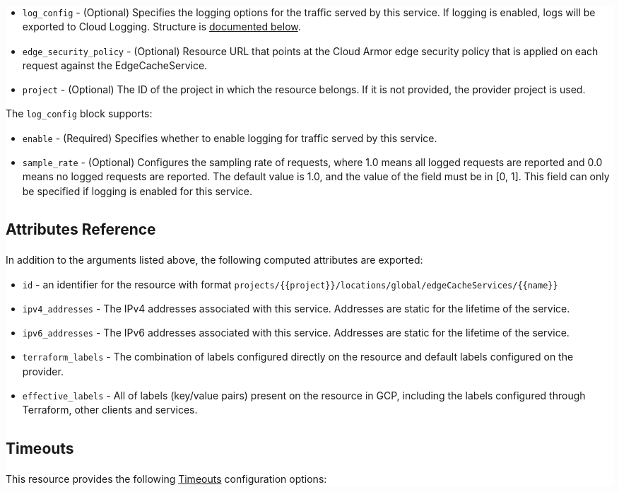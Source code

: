* `log_config` -
  (Optional)
  Specifies the logging options for the traffic served by this service. If logging is enabled, logs will be exported to Cloud Logging.
  Structure is [documented below](#nested_log_config).

* `edge_security_policy` -
  (Optional)
  Resource URL that points at the Cloud Armor edge security policy that is applied on each request against the EdgeCacheService.

* `project` - (Optional) The ID of the project in which the resource belongs.
    If it is not provided, the provider project is used.


<a name="nested_log_config"></a>The `log_config` block supports:

* `enable` -
  (Required)
  Specifies whether to enable logging for traffic served by this service.

* `sample_rate` -
  (Optional)
  Configures the sampling rate of requests, where 1.0 means all logged requests are reported and 0.0 means no logged requests are reported. The default value is 1.0, and the value of the field must be in [0, 1].
  This field can only be specified if logging is enabled for this service.

## Attributes Reference

In addition to the arguments listed above, the following computed attributes are exported:

* `id` - an identifier for the resource with format `projects/{{project}}/locations/global/edgeCacheServices/{{name}}`

* `ipv4_addresses` -
  The IPv4 addresses associated with this service. Addresses are static for the lifetime of the service.

* `ipv6_addresses` -
  The IPv6 addresses associated with this service. Addresses are static for the lifetime of the service.

* `terraform_labels` -
  The combination of labels configured directly on the resource
   and default labels configured on the provider.

* `effective_labels` -
  All of labels (key/value pairs) present on the resource in GCP, including the labels configured through Terraform, other clients and services.


## Timeouts

This resource provides the following
[Timeouts](https://developer.hashicorp.com/terraform/plugin/sdkv2/resources/retries-and-customizable-timeouts) configuration options:
